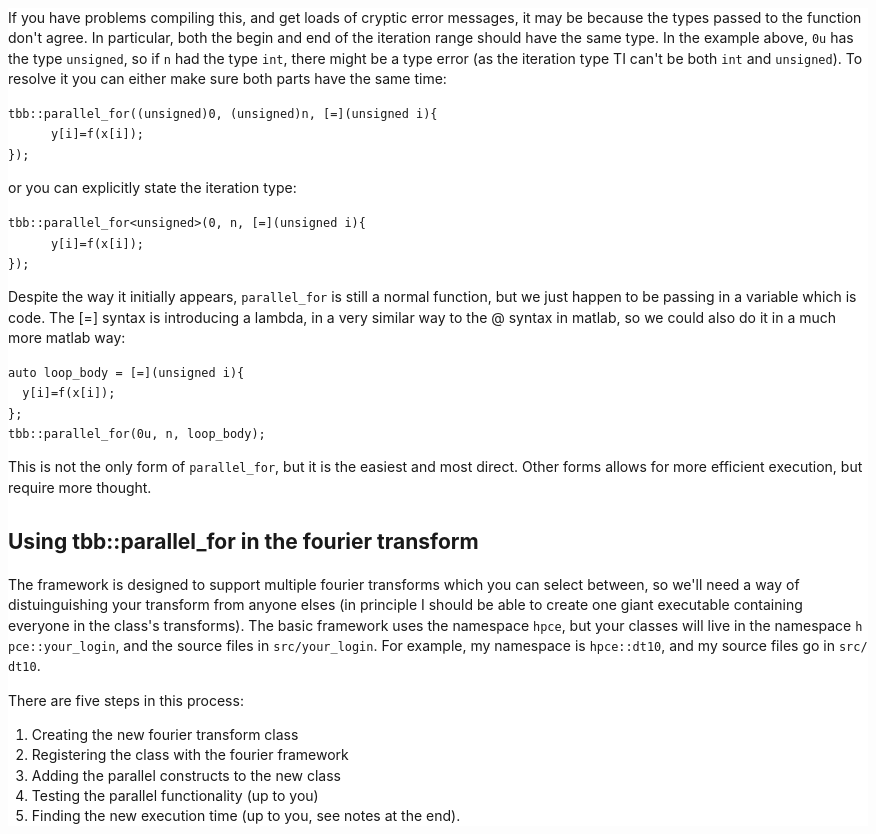 If you have problems compiling this, and get loads of cryptic error
messages, it may be because the types passed to the function
don't agree. In particular, both the begin and end of the iteration
range should have the same type. In the example above, `0u` has
the type `unsigned`, so if `n` had the type `int`, there might
be a type error (as the iteration type TI can't be both `int` and
`unsigned`). To resolve it you can either make sure both parts
have the same time:

    tbb::parallel_for((unsigned)0, (unsigned)n, [=](unsigned i){
          y[i]=f(x[i]);
    });

or you can explicitly state the iteration type:

    tbb::parallel_for<unsigned>(0, n, [=](unsigned i){
          y[i]=f(x[i]);
    });


Despite the way it initially appears, `parallel_for` is
still a normal function, but we just happen to be passing
in a variable which is code. The [=] syntax is introducing
a lambda, in a very similar way to the @ syntax in matlab,
so we could also do it in a much more matlab way:

    auto loop_body = [=](unsigned i){
      y[i]=f(x[i]);
    };
    tbb::parallel_for(0u, n, loop_body);

This is not the only form of `parallel_for`, but it is
the easiest and most direct. Other forms allows for
more efficient execution, but require more thought.

Using tbb::parallel_for in the fourier transform
------------------------------------------------

The framework is designed to support multiple fourier
transforms which you can select between, so we'll
need a way of distuinguishing your transform from
anyone elses (in principle I should be able to create
one giant executable containing everyone in the
class's transforms). The basic framework uses the namespace
`hpce`, but your classes will live in the namespace
`hpce::your_login`, and the source files in `src/your_login`.
For example, my namespace is `hpce::dt10`, and my
source files go in `src/dt10`.

There are five steps in this process:

1. Creating the new fourier transform class
2. Registering the class with the fourier framework
3. Adding the parallel constructs to the new class
4. Testing the parallel functionality (up to you)
5. Finding the new execution time (up to you, see notes at the end).
